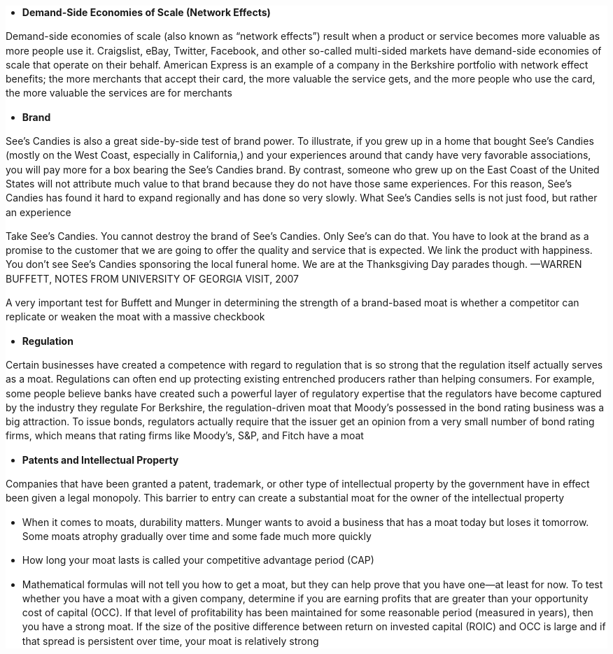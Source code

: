 + **Demand-Side Economies of Scale (Network Effects)** 

Demand-side economies of scale (also known as “network effects”) result when a product or service becomes more valuable as more people use it. Craigslist, eBay, Twitter, Facebook, and other so-called multi-sided markets have demand-side economies of scale that operate on their behalf. American Express is an example of a company in the Berkshire portfolio with network effect benefits; the more merchants that accept their card, the more valuable the service gets, and the more people who use the card, the more valuable the services are for merchants

+ **Brand**

See’s Candies is also a great side-by-side test of brand power. To illustrate, if you grew up in a home that bought See’s Candies (mostly on the West Coast, especially in California,) and your experiences around that candy have very favorable associations, you will pay more for a box bearing the See’s Candies brand. By contrast, someone who grew up on the East Coast of the United States will not attribute much value to that brand because they do not have those same experiences. For this reason, See’s Candies has found it hard to expand regionally and has done so very slowly. What See’s Candies sells is not just food, but rather an experience

Take See’s Candies. You cannot destroy the brand of See’s Candies. Only See’s can do that. You have to look at the brand as a promise to the customer that we are going to offer the quality and service that is expected. We link the product with happiness. You don’t see See’s Candies sponsoring the local funeral home. We are at the Thanksgiving Day parades though.
—WARREN BUFFETT, NOTES FROM UNIVERSITY OF GEORGIA VISIT, 2007

A very important test for Buffett and Munger in determining the strength of a brand-based moat is whether a competitor can replicate or weaken the moat with a massive checkbook

+ **Regulation**

Certain businesses have created a competence with regard to regulation that is so strong that the regulation itself actually serves as a moat. Regulations can often end up protecting existing entrenched producers rather than helping consumers. For example, some people believe banks have created such a powerful layer of regulatory expertise that the regulators have become captured by the industry they regulate
For Berkshire, the regulation-driven moat that Moody’s possessed in the bond rating business was a big attraction. To issue bonds, regulators actually require that the issuer get an opinion from a very small number of bond rating firms, which means that rating firms like Moody’s, S&P, and Fitch have a moat

+ **Patents and Intellectual Property**

Companies that have been granted a patent, trademark, or other type of intellectual property by the government have in effect been given a legal monopoly. This barrier to entry can create a substantial moat for the owner of the intellectual property

+ When it comes to moats, durability matters. Munger wants to avoid a business that has a moat today but loses it tomorrow. Some moats atrophy gradually over time and some fade much more quickly

+ How long your moat lasts is called your competitive advantage period (CAP)

+ Mathematical formulas will not tell you how to get a moat, but they can help prove that you have one—at least for now. To test whether you have a moat with a given company, determine if you are earning profits that are greater than your opportunity cost of capital (OCC). If that level of profitability has been maintained for some reasonable period (measured in years), then you have a strong moat. If the size of the positive difference between return on invested capital (ROIC) and OCC is large and if that spread is persistent over time, your moat is relatively strong
